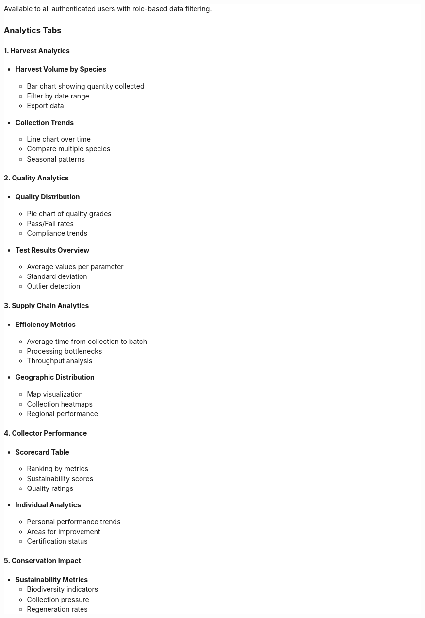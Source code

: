 Available to all authenticated users with role-based data filtering.

### Analytics Tabs

#### 1. Harvest Analytics
- **Harvest Volume by Species**
  - Bar chart showing quantity collected
  - Filter by date range
  - Export data

- **Collection Trends**
  - Line chart over time
  - Compare multiple species
  - Seasonal patterns

#### 2. Quality Analytics
- **Quality Distribution**
  - Pie chart of quality grades
  - Pass/Fail rates
  - Compliance trends

- **Test Results Overview**
  - Average values per parameter
  - Standard deviation
  - Outlier detection

#### 3. Supply Chain Analytics
- **Efficiency Metrics**
  - Average time from collection to batch
  - Processing bottlenecks
  - Throughput analysis

- **Geographic Distribution**
  - Map visualization
  - Collection heatmaps
  - Regional performance

#### 4. Collector Performance
- **Scorecard Table**
  - Ranking by metrics
  - Sustainability scores
  - Quality ratings

- **Individual Analytics**
  - Personal performance trends
  - Areas for improvement
  - Certification status

#### 5. Conservation Impact
- **Sustainability Metrics**
  - Biodiversity indicators
  - Collection pressure
  - Regeneration rates
